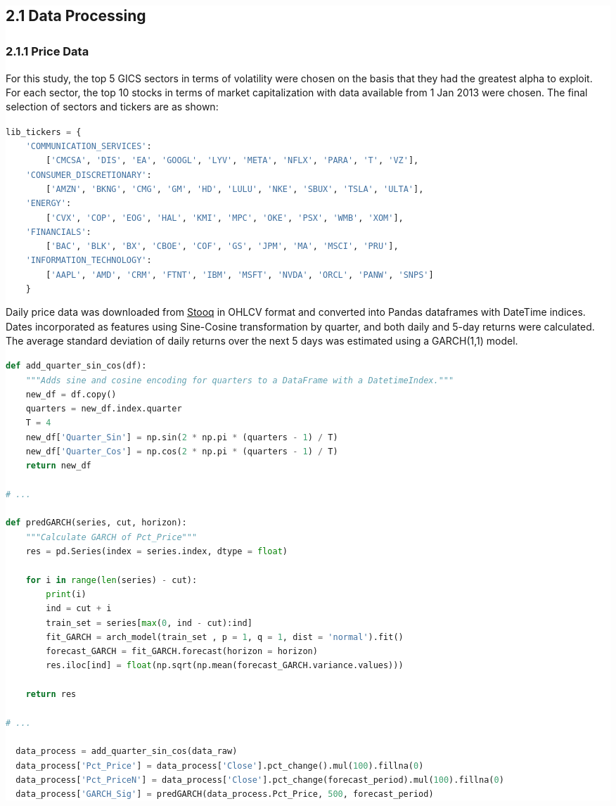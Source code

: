 ## 2.1 Data Processing

### 2.1.1 Price Data

For this study, the top 5 GICS sectors in terms of volatility were chosen on the basis that they had the greatest alpha to exploit. For each sector, the top 10 stocks in terms of market capitalization with data available from 1 Jan 2013 were chosen. The final selection of sectors and tickers are as shown:

```python
lib_tickers = {
    'COMMUNICATION_SERVICES':
        ['CMCSA', 'DIS', 'EA', 'GOOGL', 'LYV', 'META', 'NFLX', 'PARA', 'T', 'VZ'],
    'CONSUMER_DISCRETIONARY':
        ['AMZN', 'BKNG', 'CMG', 'GM', 'HD', 'LULU', 'NKE', 'SBUX', 'TSLA', 'ULTA'],
    'ENERGY':
        ['CVX', 'COP', 'EOG', 'HAL', 'KMI', 'MPC', 'OKE', 'PSX', 'WMB', 'XOM'],
    'FINANCIALS':
        ['BAC', 'BLK', 'BX', 'CBOE', 'COF', 'GS', 'JPM', 'MA', 'MSCI', 'PRU'],
    'INFORMATION_TECHNOLOGY':
        ['AAPL', 'AMD', 'CRM', 'FTNT', 'IBM', 'MSFT', 'NVDA', 'ORCL', 'PANW', 'SNPS']
    }
```

Daily price data was downloaded from [Stooq](https://www.stooq.com) in OHLCV format and converted into Pandas dataframes with DateTime indices. Dates incorporated as features using Sine-Cosine transformation by quarter, and both daily and 5-day returns were calculated. The average standard deviation of daily returns over the next 5 days was estimated using a GARCH(1,1) model.

```python
def add_quarter_sin_cos(df):
    """Adds sine and cosine encoding for quarters to a DataFrame with a DatetimeIndex."""
    new_df = df.copy()
    quarters = new_df.index.quarter
    T = 4
    new_df['Quarter_Sin'] = np.sin(2 * np.pi * (quarters - 1) / T)
    new_df['Quarter_Cos'] = np.cos(2 * np.pi * (quarters - 1) / T)
    return new_df

# ...

def predGARCH(series, cut, horizon):
    """Calculate GARCH of Pct_Price"""
    res = pd.Series(index = series.index, dtype = float)
    
    for i in range(len(series) - cut):
        print(i)
        ind = cut + i
        train_set = series[max(0, ind - cut):ind]
        fit_GARCH = arch_model(train_set , p = 1, q = 1, dist = 'normal').fit()
        forecast_GARCH = fit_GARCH.forecast(horizon = horizon)
        res.iloc[ind] = float(np.sqrt(np.mean(forecast_GARCH.variance.values)))

    return res
    
# ...

  data_process = add_quarter_sin_cos(data_raw)
  data_process['Pct_Price'] = data_process['Close'].pct_change().mul(100).fillna(0)
  data_process['Pct_PriceN'] = data_process['Close'].pct_change(forecast_period).mul(100).fillna(0)
  data_process['GARCH_Sig'] = predGARCH(data_process.Pct_Price, 500, forecast_period)
```
